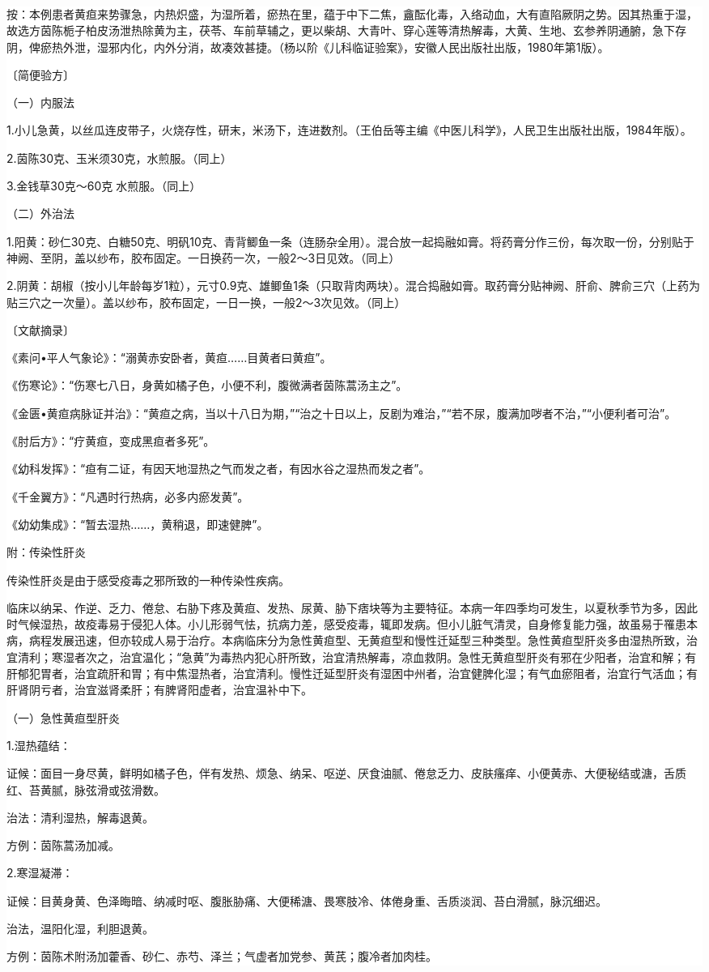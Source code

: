 按：本例患者黄疸来势骤急，内热炽盛，为湿所着，瘀热在里，蕴于中下二焦，盦酝化毒，入络动血，大有直陷厥阴之势。因其热重于湿，故选方茵陈栀子柏皮汤泄热除黄为主，茯苓、车前草辅之，更以柴胡、大青叶、穿心莲等清热解毒，大黄、生地、玄参养阴通腑，急下存阴，俾瘀热外泄，湿邪内化，内外分消，故凑效甚捷。（杨以阶《儿科临证验案》，安徽人民出版社出版，1980年第1版）。

〔简便验方〕

（一）内服法

1.小儿急黄，以丝瓜连皮带子，火烧存性，研末，米汤下，连进数剂。（王伯岳等主编《中医儿科学》，人民卫生出版社出版，1984年版）。

2.茵陈30克、玉米须30克，水煎服。（同上）

3.金钱草30克〜60克 水煎服。（同上）

（二）外治法

1.阳黄：砂仁30克、白糖50克、明矾10克、青背鲫鱼一条（连肠杂全用）。混合放一起捣融如膏。将药膏分作三份，每次取一份，分别贴于神阙、至阴，盖以纱布，胶布固定。一日换药一次，一般2〜3日见效。（同上）

2.阴黄：胡椒（按小儿年龄每岁1粒），元寸0.9克、雄鲫鱼1条（只取背肉两块）。混合捣融如膏。取药膏分贴神阙、肝俞、脾俞三穴（上药为贴三穴之一次量）。盖以纱布，胶布固定，一日一换，一般2～3次见效。（同上）

〔文献摘录〕

《素问•平人气象论》：“溺黄赤安卧者，黄疸……目黄者曰黄疸”。

《伤寒论》：“伤寒七八日，身黄如橘子色，小便不利，腹微满者茵陈蒿汤主之”。

《金匮•黄疸病脉证并治》：“黄疸之病，当以十八日为期，”“治之十日以上，反剧为难治，”“若不尿，腹满加哕者不治，”“小便利者可治”。

《肘后方》：“疗黄疸，变成黑疸者多死”。

《幼科发挥》：“疸有二证，有因天地湿热之气而发之者，有因水谷之湿热而发之者”。

《千金翼方》：“凡遇时行热病，必多内瘀发黄”。

《幼幼集成》：“暂去湿热……，黄稍退，即速健脾”。

附：传染性肝炎

传染性肝炎是由于感受疫毒之邪所致的一种传染性疾病。

临床以纳呆、作逆、乏力、倦怠、右胁下疼及黄疸、发热、尿黄、胁下痞块等为主要特征。本病一年四季均可发生，以夏秋季节为多，因此时气候湿热，故疫毒易于侵犯人体。小儿形弱气怯，抗病力差，感受疫毒，辄即发病。但小儿脏气清灵，自身修复能力强，故虽易于罹患本病，病程发展迅速，但亦较成人易于治疗。本病临床分为急性黄疸型、无黄疸型和慢性迁延型三种类型。急性黄疸型肝炎多由湿热所致，治宜清利；寒湿者次之，治宜温化；“急黄”为毒热内犯心肝所致，治宜清热解毒，凉血救阴。急性无黄疸型肝炎有邪在少阳者，治宜和解；有肝郁犯胃者，治宜疏肝和胃；有中焦湿热者，治宜清利。慢性迁延型肝炎有湿困中州者，治宜健脾化湿；有气血瘀阻者，治宜行气活血；有肝肾阴亏者，治宜滋肾柔肝；有脾肾阳虚者，治宜温补中下。

（一）急性黄疸型肝炎

1.湿热蕴结：

证候：面目一身尽黄，鲜明如橘子色，伴有发热、烦急、纳呆、呕逆、厌食油腻、倦怠乏力、皮肤瘙痒、小便黄赤、大便秘结或溏，舌质红、苔黄腻，脉弦滑或弦滑数。

治法：清利湿热，解毒退黄。

方例：茵陈蒿汤加减。

2.寒湿凝滞：

证候：目黄身黄、色泽晦暗、纳减时呕、腹胀胁痛、大便稀溏、畏寒肢冷、体倦身重、舌质淡润、苔白滑腻，脉沉细迟。

治法，温阳化湿，利胆退黄。

方例：茵陈术附汤加藿香、砂仁、赤芍、泽兰；气虚者加党参、黄芪；腹冷者加肉桂。
